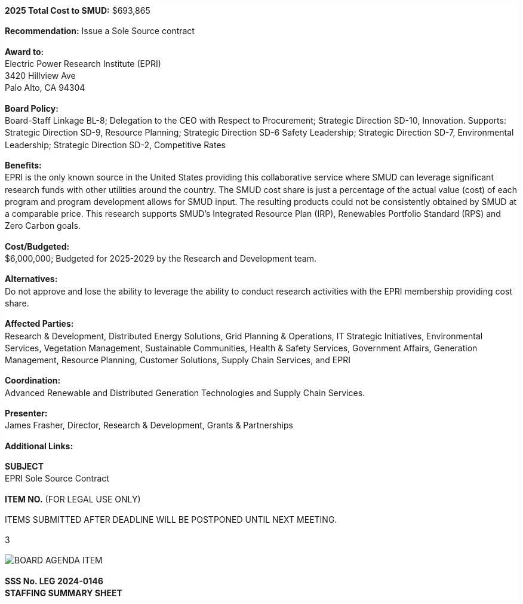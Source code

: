 **2025 Total Cost to SMUD:** $693,865

**Recommendation:** Issue a Sole Source contract

**Award to:**  
Electric Power Research Institute (EPRI)  
3420 Hillview Ave  
Palo Alto, CA 94304  

**Board Policy:**  
Board-Staff Linkage BL-8; Delegation to the CEO with Respect to Procurement; Strategic Direction SD-10, Innovation. Supports: Strategic Direction SD-9, Resource Planning; Strategic Direction SD-6 Safety Leadership; Strategic Direction SD-7, Environmental Leadership; Strategic Direction SD-2, Competitive Rates

**Benefits:**  
EPRI is the only known source in the United States providing this collaborative service where SMUD can leverage significant research funds with other utilities around the country. The SMUD cost share is just a percentage of the actual value (cost) of each program and program development allows for SMUD input. The resulting products could not be consistently obtained by SMUD at a comparable price. This research supports SMUD’s Integrated Resource Plan (IRP), Renewables Portfolio Standard (RPS) and Zero Carbon goals.

**Cost/Budgeted:**  
$6,000,000; Budgeted for 2025-2029 by the Research and Development team.

**Alternatives:**  
Do not approve and lose the ability to leverage the ability to conduct research activities with the EPRI membership providing cost share.

**Affected Parties:**  
Research & Development, Distributed Energy Solutions, Grid Planning & Operations, IT Strategic Initiatives, Environmental Services, Vegetation Management, Sustainable Communities, Health & Safety Services, Government Affairs, Generation Management, Resource Planning, Customer Solutions, Supply Chain Services, and EPRI

**Coordination:**  
Advanced Renewable and Distributed Generation Technologies and Supply Chain Services.

**Presenter:**  
James Frasher, Director, Research & Development, Grants & Partnerships

**Additional Links:**  

**SUBJECT**  
EPRI Sole Source Contract  

**ITEM NO.** (FOR LEGAL USE ONLY)  

ITEMS SUBMITTED AFTER DEADLINE WILL BE POSTPONED UNTIL NEXT MEETING.

3

![BOARD AGENDA ITEM](https://via.placeholder.com/993x768.png?text=BOARD+AGENDA+ITEM)

**SSS No. LEG 2024-0146**  
**STAFFING SUMMARY SHEET**  
